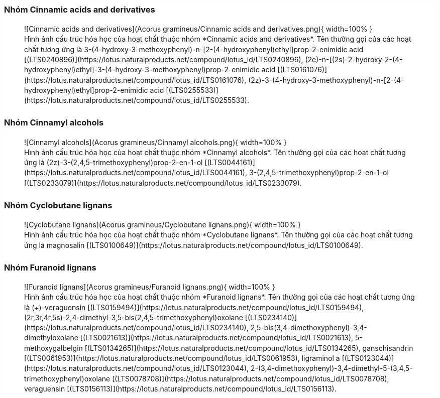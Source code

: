 
### Nhóm Cinnamic acids and derivatives
<figure markdown="span">
    ![Cinnamic acids and derivatives](Acorus gramineus/Cinnamic acids and derivatives.png){ width=100% }
<figcaption>Hình ảnh cấu trúc hóa học của hoạt chất thuộc nhóm *Cinnamic acids and derivatives*. Tên thường gọi của các hoạt chất tương ứng là 3-(4-hydroxy-3-methoxyphenyl)-n-[2-(4-hydroxyphenyl)ethyl]prop-2-enimidic acid [(LTS0240896)](https://lotus.naturalproducts.net/compound/lotus_id/LTS0240896), (2e)-n-[(2s)-2-hydroxy-2-(4-hydroxyphenyl)ethyl]-3-(4-hydroxy-3-methoxyphenyl)prop-2-enimidic acid [(LTS0161076)](https://lotus.naturalproducts.net/compound/lotus_id/LTS0161076), (2z)-3-(4-hydroxy-3-methoxyphenyl)-n-[2-(4-hydroxyphenyl)ethyl]prop-2-enimidic acid [(LTS0255533)](https://lotus.naturalproducts.net/compound/lotus_id/LTS0255533).</figcaption>
</figure>


### Nhóm Cinnamyl alcohols
<figure markdown="span">
    ![Cinnamyl alcohols](Acorus gramineus/Cinnamyl alcohols.png){ width=100% }
<figcaption>Hình ảnh cấu trúc hóa học của hoạt chất thuộc nhóm *Cinnamyl alcohols*. Tên thường gọi của các hoạt chất tương ứng là (2z)-3-(2,4,5-trimethoxyphenyl)prop-2-en-1-ol [(LTS0044161)](https://lotus.naturalproducts.net/compound/lotus_id/LTS0044161), 3-(2,4,5-trimethoxyphenyl)prop-2-en-1-ol [(LTS0233079)](https://lotus.naturalproducts.net/compound/lotus_id/LTS0233079).</figcaption>
</figure>


### Nhóm Cyclobutane lignans
<figure markdown="span">
    ![Cyclobutane lignans](Acorus gramineus/Cyclobutane lignans.png){ width=100% }
<figcaption>Hình ảnh cấu trúc hóa học của hoạt chất thuộc nhóm *Cyclobutane lignans*. Tên thường gọi của các hoạt chất tương ứng là magnosalin [(LTS0100649)](https://lotus.naturalproducts.net/compound/lotus_id/LTS0100649).</figcaption>
</figure>


### Nhóm Furanoid lignans
<figure markdown="span">
    ![Furanoid lignans](Acorus gramineus/Furanoid lignans.png){ width=100% }
<figcaption>Hình ảnh cấu trúc hóa học của hoạt chất thuộc nhóm *Furanoid lignans*. Tên thường gọi của các hoạt chất tương ứng là (+)-veraguensin [(LTS0159494)](https://lotus.naturalproducts.net/compound/lotus_id/LTS0159494), (2r,3r,4r,5s)-2,4-dimethyl-3,5-bis(2,4,5-trimethoxyphenyl)oxolane [(LTS0234140)](https://lotus.naturalproducts.net/compound/lotus_id/LTS0234140), 2,5-bis(3,4-dimethoxyphenyl)-3,4-dimethyloxolane [(LTS0021613)](https://lotus.naturalproducts.net/compound/lotus_id/LTS0021613), 5-methoxygalbelgin [(LTS0134265)](https://lotus.naturalproducts.net/compound/lotus_id/LTS0134265), ganschisandrin [(LTS0061953)](https://lotus.naturalproducts.net/compound/lotus_id/LTS0061953), ligraminol a [(LTS0123044)](https://lotus.naturalproducts.net/compound/lotus_id/LTS0123044), 2-(3,4-dimethoxyphenyl)-3,4-dimethyl-5-(3,4,5-trimethoxyphenyl)oxolane [(LTS0078708)](https://lotus.naturalproducts.net/compound/lotus_id/LTS0078708), veraguensin [(LTS0156113)](https://lotus.naturalproducts.net/compound/lotus_id/LTS0156113).</figcaption>
</figure>
